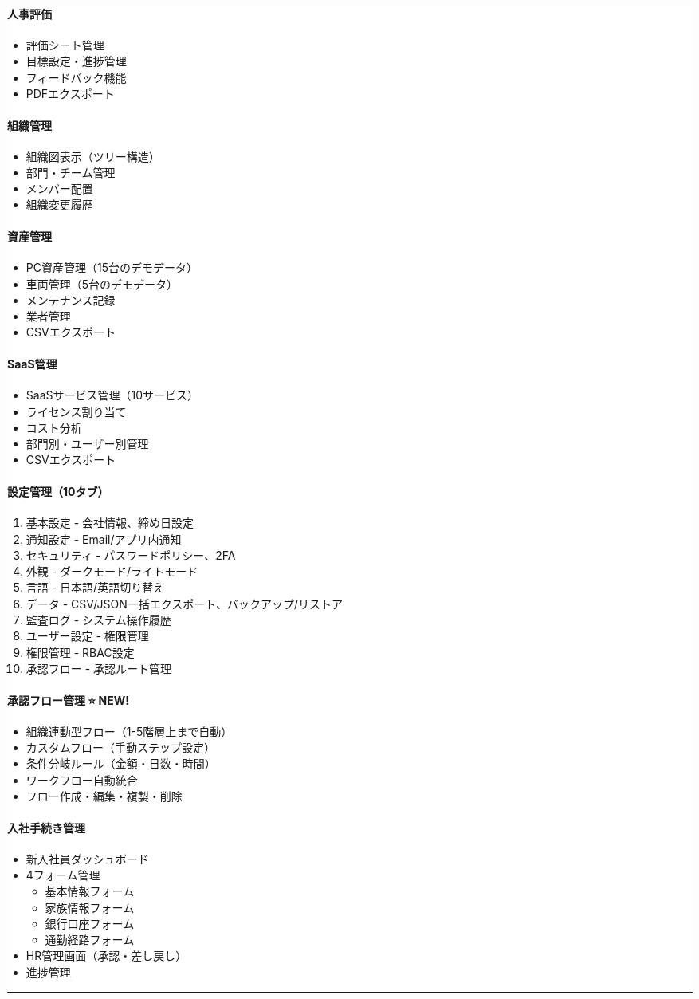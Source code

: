 #### 人事評価
- 評価シート管理
- 目標設定・進捗管理
- フィードバック機能
- PDFエクスポート

#### 組織管理
- 組織図表示（ツリー構造）
- 部門・チーム管理
- メンバー配置
- 組織変更履歴

#### 資産管理
- PC資産管理（15台のデモデータ）
- 車両管理（5台のデモデータ）
- メンテナンス記録
- 業者管理
- CSVエクスポート

#### SaaS管理
- SaaSサービス管理（10サービス）
- ライセンス割り当て
- コスト分析
- 部門別・ユーザー別管理
- CSVエクスポート

#### 設定管理（10タブ）
1. 基本設定 - 会社情報、締め日設定
2. 通知設定 - Email/アプリ内通知
3. セキュリティ - パスワードポリシー、2FA
4. 外観 - ダークモード/ライトモード
5. 言語 - 日本語/英語切り替え
6. データ - CSV/JSON一括エクスポート、バックアップ/リストア
7. 監査ログ - システム操作履歴
8. ユーザー設定 - 権限管理
9. 権限管理 - RBAC設定
10. 承認フロー - 承認ルート管理

#### 承認フロー管理 ⭐️ NEW!
- 組織連動型フロー（1-5階層上まで自動）
- カスタムフロー（手動ステップ設定）
- 条件分岐ルール（金額・日数・時間）
- ワークフロー自動統合
- フロー作成・編集・複製・削除

#### 入社手続き管理
- 新入社員ダッシュボード
- 4フォーム管理
  - 基本情報フォーム
  - 家族情報フォーム
  - 銀行口座フォーム
  - 通勤経路フォーム
- HR管理画面（承認・差し戻し）
- 進捗管理

---